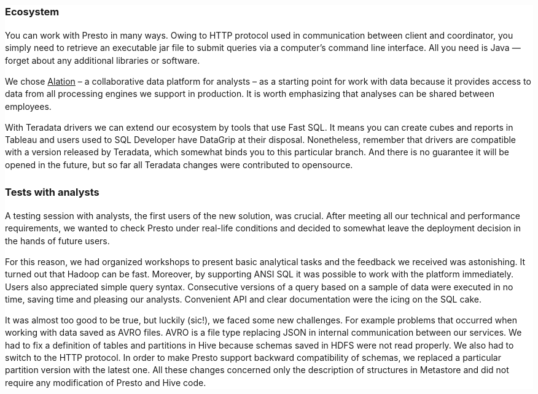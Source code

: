 ### Ecosystem

You can work with Presto in many ways. Owing to HTTP protocol used in communication between client and coordinator, 
you simply need to retrieve an executable jar file to submit queries via a computer’s command line interface. All you 
need is Java — forget about any additional libraries or software.
 
We chose [Alation][9] – a collaborative data platform for analysts – as a starting point for work with data because it 
provides access to data from all processing engines we support in production. It is worth emphasizing that analyses can 
be shared between employees.
 
With Teradata drivers we can extend our ecosystem by tools that use Fast SQL. It means you can create cubes and reports 
in Tableau and users used to SQL Developer have DataGrip at their disposal. Nonetheless, remember that drivers are 
compatible with a version released by Teradata, which somewhat binds you to this particular branch. And there is no 
guarantee it will be opened in the future, but so far all Teradata changes were contributed to opensource.

### Tests with analysts

A testing session with analysts, the first users of the new solution, was crucial. After meeting all our technical and 
performance requirements, we wanted to check Presto under real-life conditions and decided to somewhat leave the 
deployment decision in the hands of future users. 

For this reason, we had organized workshops to present basic analytical tasks and the feedback we received was 
astonishing. It turned out that Hadoop can be fast. Moreover, by supporting ANSI SQL it was possible to work with 
the platform immediately. Users also appreciated simple query syntax. Consecutive versions of a query based on a 
sample of data were executed in no time, saving time and pleasing our analysts. Convenient API and clear documentation 
were the icing on the SQL cake. 

It was almost too good to be true, but luckily (sic!), we faced some new challenges. For example problems that occurred 
when working with data saved as AVRO files. AVRO is a file type replacing JSON in internal communication between our 
services. We had to fix a definition of tables and partitions in Hive because schemas saved in HDFS were not read 
properly. We also had to switch to the HTTP protocol. In order to make Presto support backward compatibility of 
schemas, we replaced a particular partition version with the latest one. All these changes concerned only the 
description of structures in Metastore and did not require any modification of Presto and Hive code.


[1]: /2015/06/fast-data-hackathon.html
[2]: https://github.com/prestodb/presto/issues/8133
[3]: https://prestodb.io/
[4]: https://impala.incubator.apache.org/
[5]: https://drill.apache.org/
[6]: https://code.facebook.com/projects/
[7]: http://www.teradata.com/
[8]: https://puppet.com/
[9]: https://alation.com/